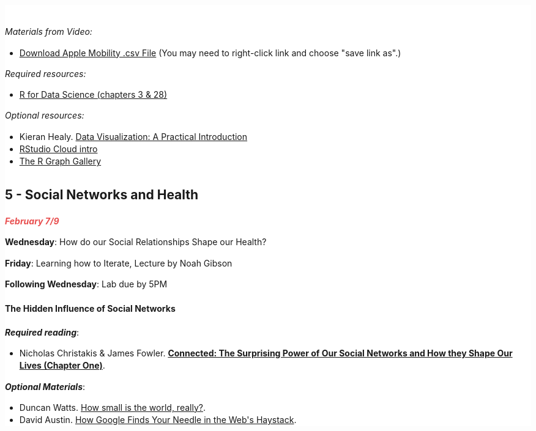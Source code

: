 <br/>


<i>Materials from Video:</i><br/>
<ul>
  <li><a href = "/datasets/apple_mobility_data.csv"  download>Download Apple Mobility .csv File</a> (You may need to right-click link and choose "save link as".)</li>
</ul>

<i>Required resources:</i> <br/>
<ul>
<li><a href = "https://r4ds.had.co.nz/data-visualisation.html">R for Data Science (chapters 3 & 28)</a></li>
</ul>

<i>Optional resources:</i> <br/>
<ul>
<li>Kieran Healy. <a href = "http://socviz.co/">Data Visualization: A Practical Introduction</a></li>
<li><a href = "https://rstudio.cloud/learn/primers/3"> RStudio Cloud intro</a></li>
<li><a href = "https://www.r-graph-gallery.com/">The R Graph Gallery</a></li>
</ul>


</div>







## 5 - Social Networks and Health

<b><i><font color="#E84E4E">February 7/9</font></i></b>

 **Wednesday**: How do our Social Relationships Shape our Health? 

**Friday**: Learning how to Iterate, Lecture by Noah Gibson



**Following Wednesday**: Lab due by 5PM

#### The Hidden Influence of Social Networks

<iframe width="560" height="315"
src="https://www.youtube.com/embed/1UoI6YRKo2I" 
frameborder="0" 
allow="accelerometer; autoplay; encrypted-media; gyroscope; picture-in-picture" 
allowfullscreen></iframe>

***Required reading***:
- Nicholas Christakis & James Fowler. [**Connected: The Surprising Power of Our Social Networks and How they Shape Our Lives (Chapter One)**](http://connectedthebook.com/pdf/excerpt.pdf).

***Optional Materials***:
- Duncan Watts. [How small is the world, really?](https://medium.com/@duncanjwatts/how-small-is-the-world-really-736fa21808ba).
- David Austin. [How Google Finds Your Needle in the Web's Haystack](http://www.ams.org/publicoutreach/feature-column/fcarc-pagerank).
